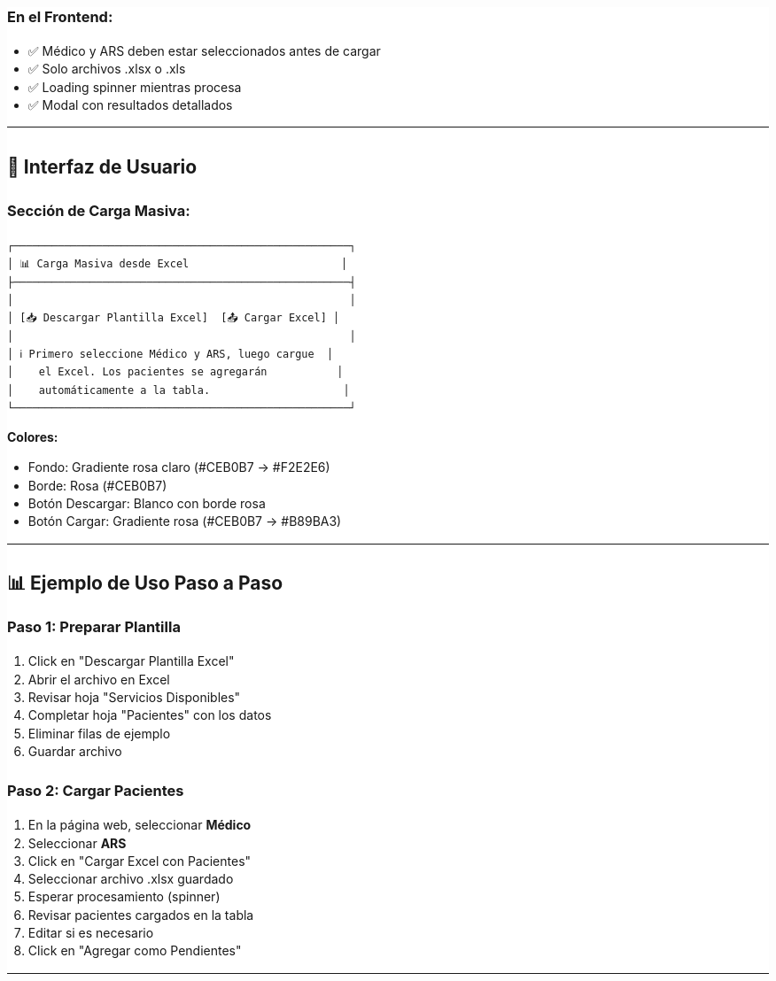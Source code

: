 
### En el Frontend:
- ✅ Médico y ARS deben estar seleccionados antes de cargar
- ✅ Solo archivos .xlsx o .xls
- ✅ Loading spinner mientras procesa
- ✅ Modal con resultados detallados

---

## 🎨 Interfaz de Usuario

### Sección de Carga Masiva:

```
┌─────────────────────────────────────────────────────┐
│ 📊 Carga Masiva desde Excel                        │
├─────────────────────────────────────────────────────┤
│                                                     │
│ [📥 Descargar Plantilla Excel]  [📤 Cargar Excel] │
│                                                     │
│ ℹ️ Primero seleccione Médico y ARS, luego cargue  │
│    el Excel. Los pacientes se agregarán           │
│    automáticamente a la tabla.                     │
└─────────────────────────────────────────────────────┘
```

**Colores:**
- Fondo: Gradiente rosa claro (#CEB0B7 → #F2E2E6)
- Borde: Rosa (#CEB0B7)
- Botón Descargar: Blanco con borde rosa
- Botón Cargar: Gradiente rosa (#CEB0B7 → #B89BA3)

---

## 📊 Ejemplo de Uso Paso a Paso

### Paso 1: Preparar Plantilla
1. Click en "Descargar Plantilla Excel"
2. Abrir el archivo en Excel
3. Revisar hoja "Servicios Disponibles"
4. Completar hoja "Pacientes" con los datos
5. Eliminar filas de ejemplo
6. Guardar archivo

### Paso 2: Cargar Pacientes
1. En la página web, seleccionar **Médico**
2. Seleccionar **ARS**
3. Click en "Cargar Excel con Pacientes"
4. Seleccionar archivo .xlsx guardado
5. Esperar procesamiento (spinner)
6. Revisar pacientes cargados en la tabla
7. Editar si es necesario
8. Click en "Agregar como Pendientes"

---